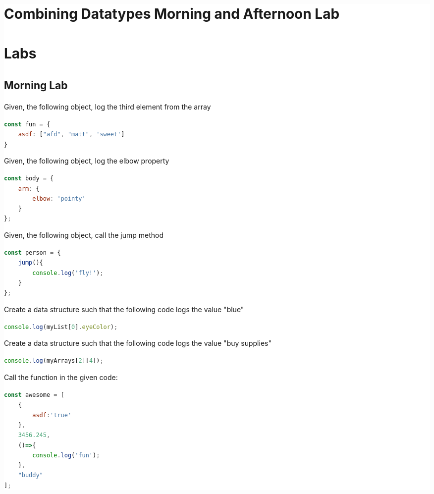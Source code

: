 # Combining Datatypes Morning and Afternoon Lab

# Labs

## Morning Lab

Given, the following object, log the third element from the array

```javascript
const fun = {
    asdf: ["afd", "matt", 'sweet']
}
```

Given, the following object, log the elbow property

```javascript
const body = {
    arm: {
        elbow: 'pointy'
    }
};
```

Given, the following object, call the jump method

```javascript
const person = {
    jump(){
        console.log('fly!');
    }
};
```

Create a data structure such that the following code logs the value "blue"

```javascript
console.log(myList[0].eyeColor);
```

Create a data structure such that the following code logs the value "buy supplies"

```javascript
console.log(myArrays[2][4]);
```

Call the function in the given code:

```javascript
const awesome = [
    {
        asdf:'true'
    },
    3456.245,
    ()=>{
        console.log('fun');
    },
    "buddy"
];
```
